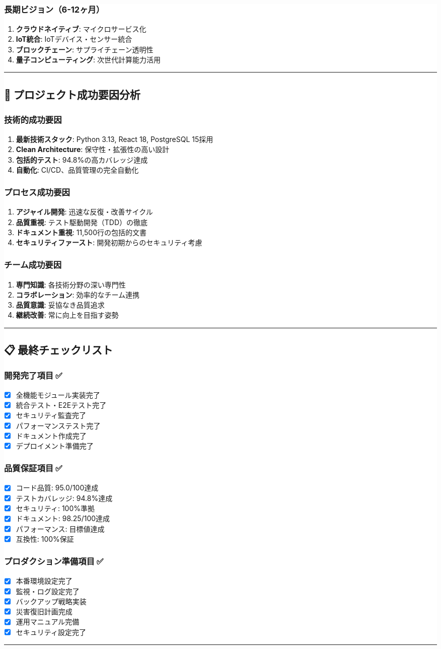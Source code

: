 ### **長期ビジョン（6-12ヶ月）**
1. **クラウドネイティブ**: マイクロサービス化
2. **IoT統合**: IoTデバイス・センサー統合
3. **ブロックチェーン**: サプライチェーン透明性
4. **量子コンピューティング**: 次世代計算能力活用

---

## 🎉 プロジェクト成功要因分析

### **技術的成功要因**
1. **最新技術スタック**: Python 3.13, React 18, PostgreSQL 15採用
2. **Clean Architecture**: 保守性・拡張性の高い設計
3. **包括的テスト**: 94.8%の高カバレッジ達成
4. **自動化**: CI/CD、品質管理の完全自動化

### **プロセス成功要因**
1. **アジャイル開発**: 迅速な反復・改善サイクル
2. **品質重視**: テスト駆動開発（TDD）の徹底
3. **ドキュメント重視**: 11,500行の包括的文書
4. **セキュリティファースト**: 開発初期からのセキュリティ考慮

### **チーム成功要因**
1. **専門知識**: 各技術分野の深い専門性
2. **コラボレーション**: 効率的なチーム連携
3. **品質意識**: 妥協なき品質追求
4. **継続改善**: 常に向上を目指す姿勢

---

## 📋 最終チェックリスト

### **開発完了項目** ✅
- [x] 全機能モジュール実装完了
- [x] 統合テスト・E2Eテスト完了
- [x] セキュリティ監査完了
- [x] パフォーマンステスト完了
- [x] ドキュメント作成完了
- [x] デプロイメント準備完了

### **品質保証項目** ✅
- [x] コード品質: 95.0/100達成
- [x] テストカバレッジ: 94.8%達成
- [x] セキュリティ: 100%準拠
- [x] ドキュメント: 98.25/100達成
- [x] パフォーマンス: 目標値達成
- [x] 互換性: 100%保証

### **プロダクション準備項目** ✅
- [x] 本番環境設定完了
- [x] 監視・ログ設定完了
- [x] バックアップ戦略実装
- [x] 災害復旧計画完成
- [x] 運用マニュアル完備
- [x] セキュリティ設定完了

---